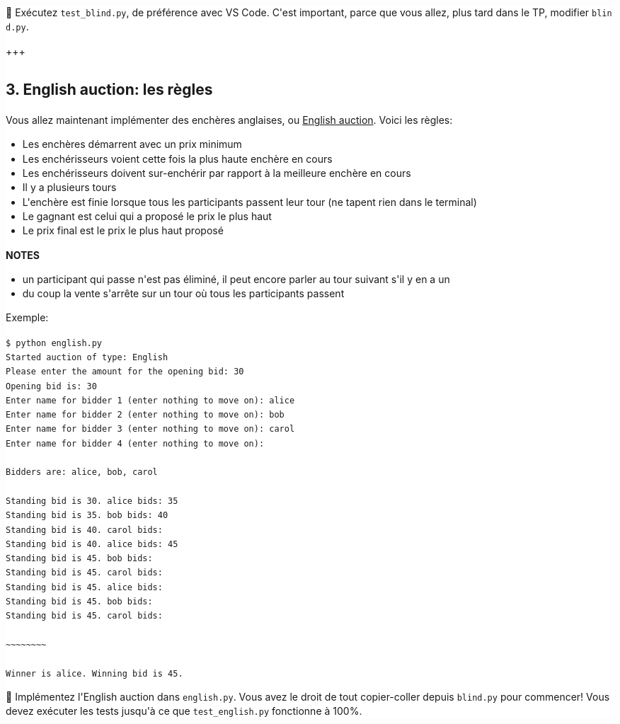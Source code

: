 🚀 Exécutez `test_blind.py`, de préférence avec VS Code. C'est important, parce que vous allez, plus tard dans le TP, modifier `blind.py`.

+++

## 3. English auction: les règles

Vous allez maintenant implémenter des enchères anglaises, ou [English auction](https://en.wikipedia.org/wiki/English_auction). Voici les règles:

- Les enchères démarrent avec un prix minimum
- Les enchérisseurs voient cette fois la plus haute enchère en cours
- Les enchérisseurs doivent sur-enchérir par rapport à la meilleure enchère en cours
- Il y a plusieurs tours
- L'enchère est finie lorsque tous les participants passent leur tour (ne tapent rien dans le terminal)
- Le gagnant est celui qui a proposé le prix le plus haut
- Le prix final est le prix le plus haut proposé

**NOTES**

- un participant qui passe n'est pas éliminé, il peut encore parler au tour suivant s'il y en a un
- du coup la vente s'arrête sur un tour où tous les participants passent


Exemple:

```shell
$ python english.py
Started auction of type: English
Please enter the amount for the opening bid: 30
Opening bid is: 30
Enter name for bidder 1 (enter nothing to move on): alice
Enter name for bidder 2 (enter nothing to move on): bob
Enter name for bidder 3 (enter nothing to move on): carol
Enter name for bidder 4 (enter nothing to move on):

Bidders are: alice, bob, carol

Standing bid is 30. alice bids: 35
Standing bid is 35. bob bids: 40
Standing bid is 40. carol bids:
Standing bid is 40. alice bids: 45
Standing bid is 45. bob bids:
Standing bid is 45. carol bids:
Standing bid is 45. alice bids:
Standing bid is 45. bob bids:
Standing bid is 45. carol bids:

~~~~~~~~

Winner is alice. Winning bid is 45.
```

🚀 Implémentez l'English auction dans `english.py`. Vous avez le droit de tout copier-coller depuis `blind.py` pour commencer! Vous devez exécuter les tests jusqu'à ce que `test_english.py` fonctionne à 100%.
